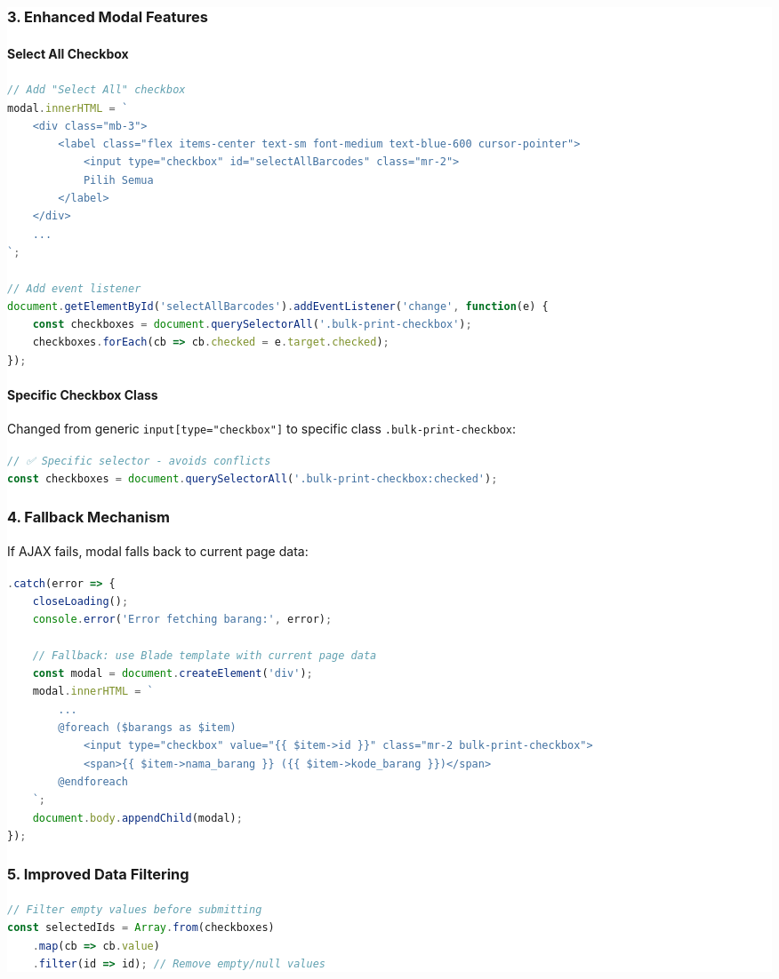 ### 3. Enhanced Modal Features

#### Select All Checkbox
```javascript
// Add "Select All" checkbox
modal.innerHTML = `
    <div class="mb-3">
        <label class="flex items-center text-sm font-medium text-blue-600 cursor-pointer">
            <input type="checkbox" id="selectAllBarcodes" class="mr-2">
            Pilih Semua
        </label>
    </div>
    ...
`;

// Add event listener
document.getElementById('selectAllBarcodes').addEventListener('change', function(e) {
    const checkboxes = document.querySelectorAll('.bulk-print-checkbox');
    checkboxes.forEach(cb => cb.checked = e.target.checked);
});
```

#### Specific Checkbox Class
Changed from generic `input[type="checkbox"]` to specific class `.bulk-print-checkbox`:

```javascript
// ✅ Specific selector - avoids conflicts
const checkboxes = document.querySelectorAll('.bulk-print-checkbox:checked');
```

### 4. Fallback Mechanism
If AJAX fails, modal falls back to current page data:

```javascript
.catch(error => {
    closeLoading();
    console.error('Error fetching barang:', error);
    
    // Fallback: use Blade template with current page data
    const modal = document.createElement('div');
    modal.innerHTML = `
        ...
        @foreach ($barangs as $item)
            <input type="checkbox" value="{{ $item->id }}" class="mr-2 bulk-print-checkbox">
            <span>{{ $item->nama_barang }} ({{ $item->kode_barang }})</span>
        @endforeach
    `;
    document.body.appendChild(modal);
});
```

### 5. Improved Data Filtering
```javascript
// Filter empty values before submitting
const selectedIds = Array.from(checkboxes)
    .map(cb => cb.value)
    .filter(id => id); // Remove empty/null values
```

